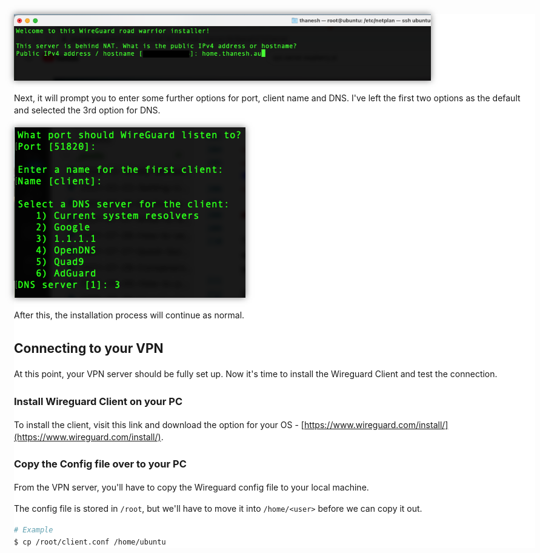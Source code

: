 <p style="margin-top: 2%; text-align:left;">
<img style="box-shadow: 0px 0px 10px 0px rgb(0 0 0 / 50%); max-width: 80%" src="../images/home_vpn_server/wireguard_domain_name_option.png" />
</p >

Next, it will prompt you to enter some further options for port, client name and DNS. I've left the first two options as the default and selected the 3rd option for DNS.

<p style="margin-top: 2%; text-align:left;">
<img style="box-shadow: 0px 0px 10px 0px rgb(0 0 0 / 50%); max-width: 80%" src="../images/home_vpn_server/wireguard_install_options.png" />
</p >

After this, the installation process will continue as normal.

## Connecting to your VPN

At this point, your VPN server should be fully set up. Now it's time to install the Wireguard Client and test the connection.

### Install Wireguard Client on your PC

To install the client, visit this link and download the option for your OS - [https://www.wireguard.com/install/](https://www.wireguard.com/install/).

### Copy the Config file over to your PC

From the VPN server, you'll have to copy the Wireguard config file to your local machine.

The config file is stored in `/root`, but we'll have to move it into `/home/<user>` before we can copy it out.

```bash
# Example
$ cp /root/client.conf /home/ubuntu
```
